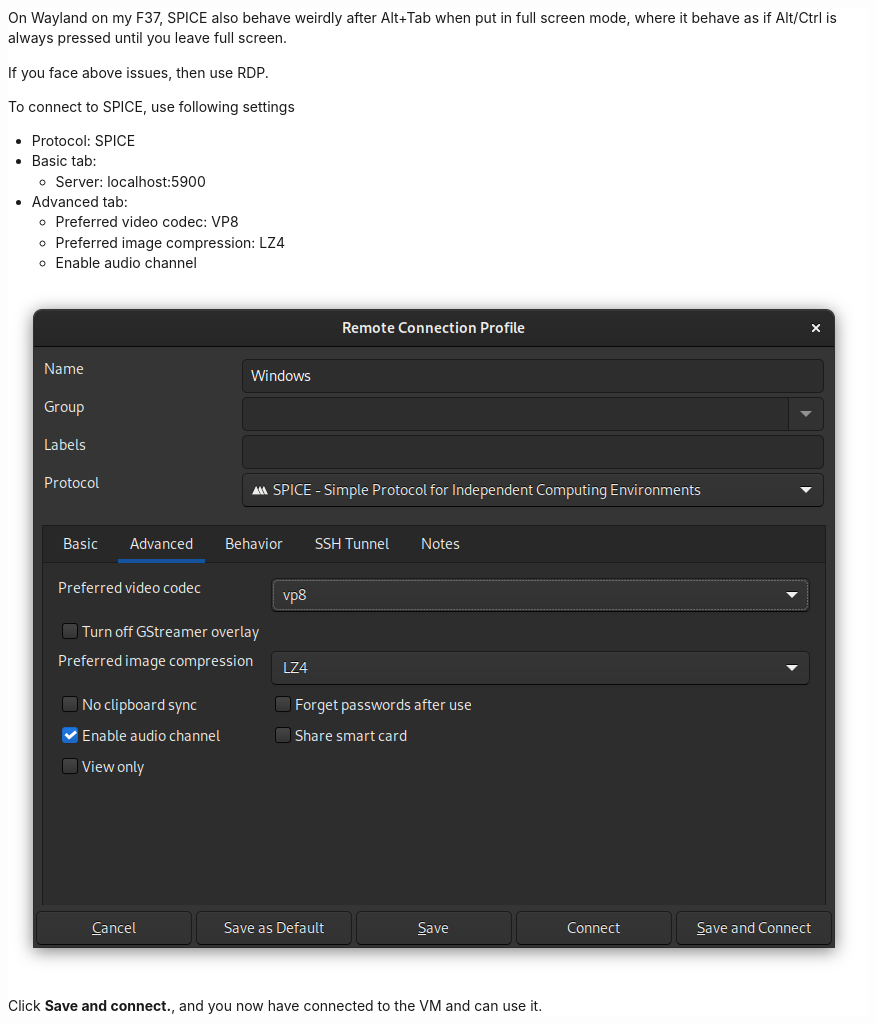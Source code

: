On Wayland on my F37, SPICE also behave weirdly after Alt+Tab when put in full screen mode, where it behave as if Alt/Ctrl 
is always pressed until you leave full screen. 

If you face above issues, then use RDP.

To connect to SPICE, use following settings

- Protocol: SPICE 
- Basic tab:
  - Server: localhost:5900
- Advanced tab:
  - Preferred video codec: VP8
  - Preferred image compression: LZ4
  - Enable audio channel

![ac19822843405d04f683eeff7aa173a9.png](/assets/images/reverse-wsl/ac19822843405d04f683eeff7aa173a9.png)

Click **Save and connect.**, and you now have connected to the VM and can use it. 
